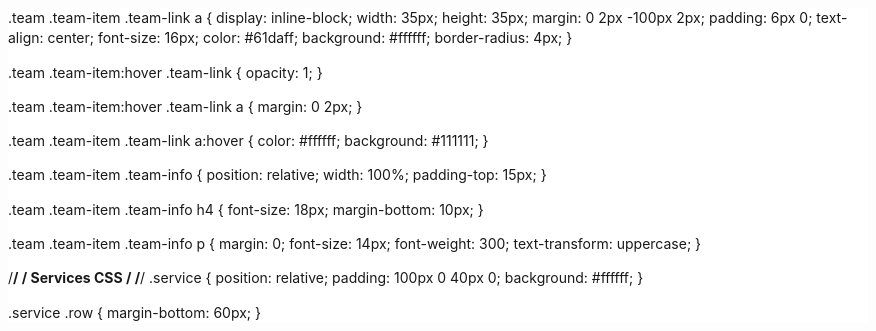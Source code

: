 .team .team-item .team-link a {
    display: inline-block;
    width: 35px;
    height: 35px;
    margin: 0 2px -100px 2px;
    padding: 6px 0;
    text-align: center;
    font-size: 16px;
    color: #61daff;
    background: #ffffff;
    border-radius: 4px;
}

.team .team-item:hover .team-link {
    opacity: 1;
}

.team .team-item:hover .team-link a {
    margin: 0 2px;
}

.team .team-item .team-link a:hover {
    color: #ffffff;
    background: #111111;
}

.team .team-item .team-info {
    position: relative;
    width: 100%;
    padding-top: 15px;
}

.team .team-item .team-info h4 {
    font-size: 18px;
    margin-bottom: 10px;
}

.team .team-item .team-info p {
    margin: 0;
    font-size: 14px;
    font-weight: 300;
    text-transform: uppercase;
}



/**************************************/
/************ Services CSS ************/
/**************************************/
.service {
    position: relative;
    padding: 100px 0 40px 0;
    background: #ffffff;
}

.service .row {
    margin-bottom: 60px;
}
